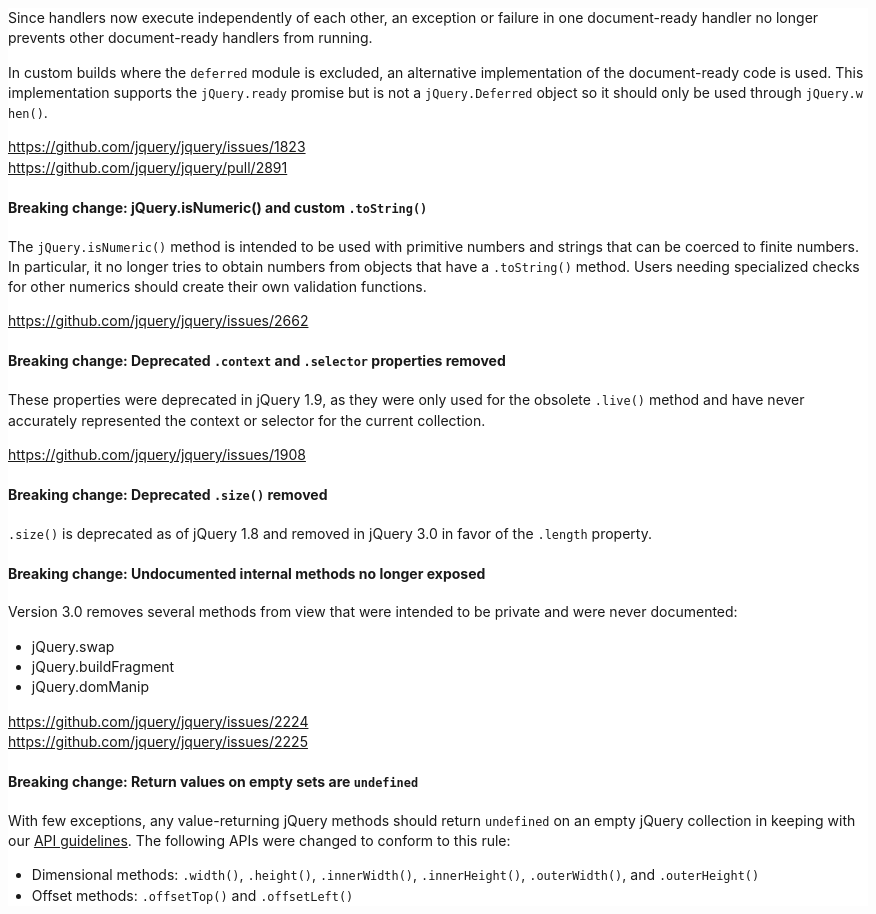 Since handlers now execute independently of each other, an exception or failure in one document-ready handler no longer prevents other document-ready handlers from running.

In custom builds where the `deferred` module is excluded, an alternative implementation of the document-ready code is used. This implementation supports the `jQuery.ready` promise but is not a `jQuery.Deferred` object so it should only be used through `jQuery.when()`.

https://github.com/jquery/jquery/issues/1823  
https://github.com/jquery/jquery/pull/2891

#### Breaking change: jQuery.isNumeric() and custom `.toString()`

The `jQuery.isNumeric()` method is intended to be used with primitive numbers and strings that can be coerced to finite numbers. In particular, it no longer tries to obtain numbers from objects that have a `.toString()` method. Users needing specialized checks for other numerics should create their own validation functions.

https://github.com/jquery/jquery/issues/2662

#### Breaking change: Deprecated `.context` and `.selector` properties removed

These properties were deprecated in jQuery 1.9, as they were only used for the obsolete `.live()` method and have never accurately represented the context or selector for the current collection.

https://github.com/jquery/jquery/issues/1908

#### Breaking change: Deprecated `.size()` removed

`.size()` is deprecated as of jQuery 1.8 and removed in jQuery 3.0 in favor of the `.length` property.

#### Breaking change: Undocumented internal methods no longer exposed

Version 3.0 removes several methods from view that were intended to be private and were never documented:

* jQuery.swap
* jQuery.buildFragment
* jQuery.domManip

https://github.com/jquery/jquery/issues/2224  
https://github.com/jquery/jquery/issues/2225  

#### Breaking change: Return values on empty sets are `undefined`

With few exceptions, any value-returning jQuery methods should return `undefined` on an empty jQuery collection in keeping with our [API guidelines](https://github.com/jquery/jquery/wiki/API-design-guidelines). The following APIs were changed to conform to this rule:

* Dimensional methods: `.width()`, `.height()`, `.innerWidth()`, `.innerHeight()`, `.outerWidth()`, and `.outerHeight()`
* Offset methods: `.offsetTop()` and `.offsetLeft()`
